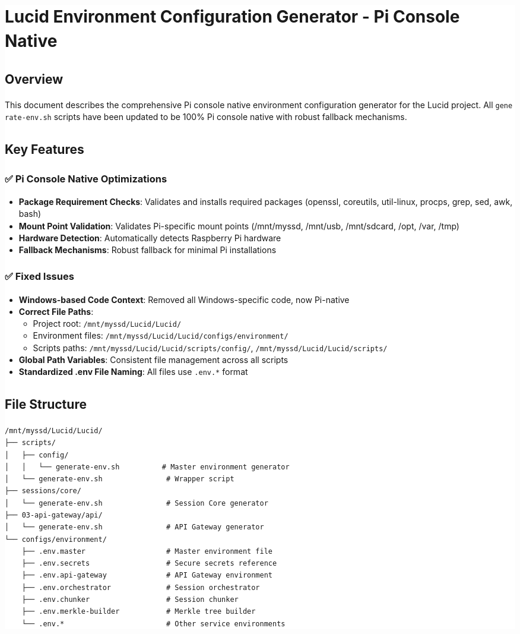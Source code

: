 # Lucid Environment Configuration Generator - Pi Console Native

## Overview

This document describes the comprehensive Pi console native environment configuration generator for the Lucid project. All `generate-env.sh` scripts have been updated to be 100% Pi console native with robust fallback mechanisms.

## Key Features

### ✅ Pi Console Native Optimizations
- **Package Requirement Checks**: Validates and installs required packages (openssl, coreutils, util-linux, procps, grep, sed, awk, bash)
- **Mount Point Validation**: Validates Pi-specific mount points (/mnt/myssd, /mnt/usb, /mnt/sdcard, /opt, /var, /tmp)
- **Hardware Detection**: Automatically detects Raspberry Pi hardware
- **Fallback Mechanisms**: Robust fallback for minimal Pi installations

### ✅ Fixed Issues
- **Windows-based Code Context**: Removed all Windows-specific code, now Pi-native
- **Correct File Paths**: 
  - Project root: `/mnt/myssd/Lucid/Lucid/`
  - Environment files: `/mnt/myssd/Lucid/Lucid/configs/environment/`
  - Scripts paths: `/mnt/myssd/Lucid/Lucid/scripts/config/`, `/mnt/myssd/Lucid/Lucid/scripts/`
- **Global Path Variables**: Consistent file management across all scripts
- **Standardized .env File Naming**: All files use `.env.*` format

## File Structure

```
/mnt/myssd/Lucid/Lucid/
├── scripts/
│   ├── config/
│   │   └── generate-env.sh          # Master environment generator
│   └── generate-env.sh               # Wrapper script
├── sessions/core/
│   └── generate-env.sh               # Session Core generator
├── 03-api-gateway/api/
│   └── generate-env.sh               # API Gateway generator
└── configs/environment/
    ├── .env.master                   # Master environment file
    ├── .env.secrets                  # Secure secrets reference
    ├── .env.api-gateway              # API Gateway environment
    ├── .env.orchestrator             # Session orchestrator
    ├── .env.chunker                  # Session chunker
    ├── .env.merkle-builder           # Merkle tree builder
    └── .env.*                        # Other service environments
```
